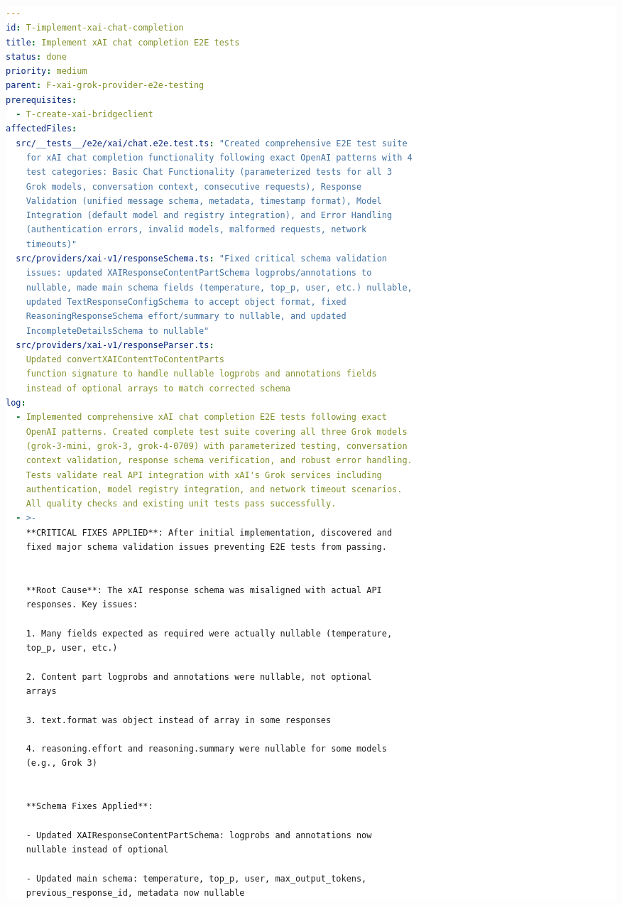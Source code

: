 ```yaml
---
id: T-implement-xai-chat-completion
title: Implement xAI chat completion E2E tests
status: done
priority: medium
parent: F-xai-grok-provider-e2e-testing
prerequisites:
  - T-create-xai-bridgeclient
affectedFiles:
  src/__tests__/e2e/xai/chat.e2e.test.ts: "Created comprehensive E2E test suite
    for xAI chat completion functionality following exact OpenAI patterns with 4
    test categories: Basic Chat Functionality (parameterized tests for all 3
    Grok models, conversation context, consecutive requests), Response
    Validation (unified message schema, metadata, timestamp format), Model
    Integration (default model and registry integration), and Error Handling
    (authentication errors, invalid models, malformed requests, network
    timeouts)"
  src/providers/xai-v1/responseSchema.ts: "Fixed critical schema validation
    issues: updated XAIResponseContentPartSchema logprobs/annotations to
    nullable, made main schema fields (temperature, top_p, user, etc.) nullable,
    updated TextResponseConfigSchema to accept object format, fixed
    ReasoningResponseSchema effort/summary to nullable, and updated
    IncompleteDetailsSchema to nullable"
  src/providers/xai-v1/responseParser.ts:
    Updated convertXAIContentToContentParts
    function signature to handle nullable logprobs and annotations fields
    instead of optional arrays to match corrected schema
log:
  - Implemented comprehensive xAI chat completion E2E tests following exact
    OpenAI patterns. Created complete test suite covering all three Grok models
    (grok-3-mini, grok-3, grok-4-0709) with parameterized testing, conversation
    context validation, response schema verification, and robust error handling.
    Tests validate real API integration with xAI's Grok services including
    authentication, model registry integration, and network timeout scenarios.
    All quality checks and existing unit tests pass successfully.
  - >-
    **CRITICAL FIXES APPLIED**: After initial implementation, discovered and
    fixed major schema validation issues preventing E2E tests from passing.


    **Root Cause**: The xAI response schema was misaligned with actual API
    responses. Key issues:

    1. Many fields expected as required were actually nullable (temperature,
    top_p, user, etc.)

    2. Content part logprobs and annotations were nullable, not optional
    arrays  

    3. text.format was object instead of array in some responses

    4. reasoning.effort and reasoning.summary were nullable for some models
    (e.g., Grok 3)


    **Schema Fixes Applied**:

    - Updated XAIResponseContentPartSchema: logprobs and annotations now
    nullable instead of optional

    - Updated main schema: temperature, top_p, user, max_output_tokens,
    previous_response_id, metadata now nullable

```